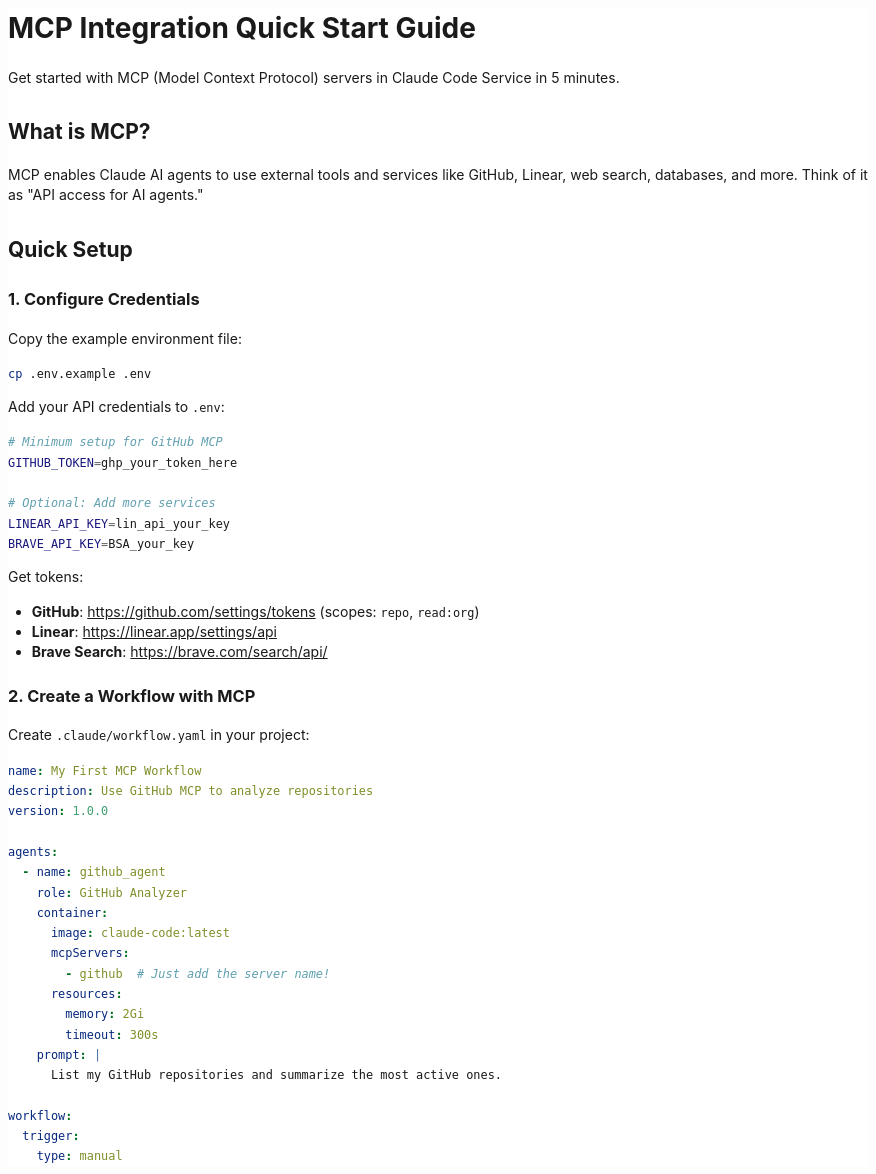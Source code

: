 # MCP Integration Quick Start Guide

Get started with MCP (Model Context Protocol) servers in Claude Code Service in 5 minutes.

## What is MCP?

MCP enables Claude AI agents to use external tools and services like GitHub, Linear, web search, databases, and more. Think of it as "API access for AI agents."

## Quick Setup

### 1. Configure Credentials

Copy the example environment file:

```bash
cp .env.example .env
```

Add your API credentials to `.env`:

```bash
# Minimum setup for GitHub MCP
GITHUB_TOKEN=ghp_your_token_here

# Optional: Add more services
LINEAR_API_KEY=lin_api_your_key
BRAVE_API_KEY=BSA_your_key
```

Get tokens:
- **GitHub**: https://github.com/settings/tokens (scopes: `repo`, `read:org`)
- **Linear**: https://linear.app/settings/api
- **Brave Search**: https://brave.com/search/api/

### 2. Create a Workflow with MCP

Create `.claude/workflow.yaml` in your project:

```yaml
name: My First MCP Workflow
description: Use GitHub MCP to analyze repositories
version: 1.0.0

agents:
  - name: github_agent
    role: GitHub Analyzer
    container:
      image: claude-code:latest
      mcpServers:
        - github  # Just add the server name!
      resources:
        memory: 2Gi
        timeout: 300s
    prompt: |
      List my GitHub repositories and summarize the most active ones.

workflow:
  trigger:
    type: manual
```
